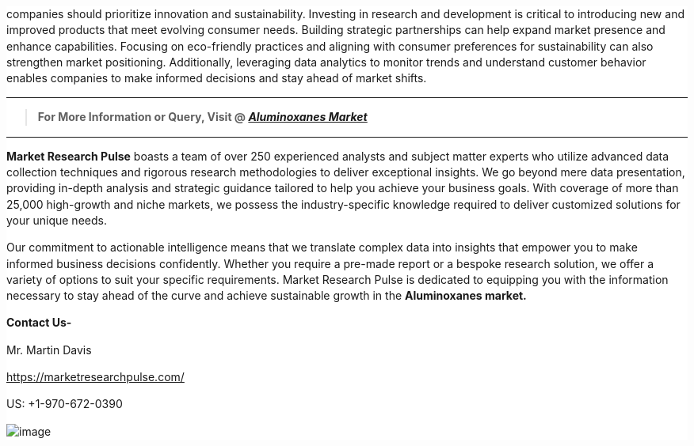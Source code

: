 companies should prioritize innovation and sustainability. Investing in research and development is critical to introducing new and improved products that meet evolving consumer needs. Building strategic partnerships can help expand market presence and enhance capabilities. Focusing on eco-friendly practices and aligning with consumer preferences for sustainability can also strengthen market positioning. Additionally, leveraging data analytics to monitor trends and understand customer behavior enables companies to make informed decisions and stay ahead of market shifts.</p><hr /><blockquote><p><strong>For More Information or Query, Visit @&nbsp;<em><a href="https://marketresearchpulse.com/report/104050/aluminoxanes-market?utm_source=Linkedin&utm_medium=052">Aluminoxanes Market</a></em></strong></p></blockquote><hr /><p><strong>Market Research Pulse</strong> boasts a team of over 250 experienced analysts and subject matter experts who utilize advanced data collection techniques and rigorous research methodologies to deliver exceptional insights. We go beyond mere data presentation, providing in-depth analysis and strategic guidance tailored to help you achieve your business goals. With coverage of more than 25,000 high-growth and niche markets, we possess the industry-specific knowledge required to deliver customized solutions for your unique needs.</p><p>Our commitment to actionable intelligence means that we translate complex data into insights that empower you to make informed business decisions confidently. Whether you require a pre-made report or a bespoke research solution, we offer a variety of options to suit your specific requirements. Market Research Pulse is dedicated to equipping you with the information necessary to stay ahead of the curve and achieve sustainable growth in the <strong>Aluminoxanes market.</strong></p><p><strong>Contact Us-</strong></p><p>Mr. Martin Davis</p><p>https://marketresearchpulse.com/</p><p>US: +1-970-672-0390</p>
![image](https://github.com/user-attachments/assets/e99492de-ce30-49fc-b1fd-383665a6b0f6)
